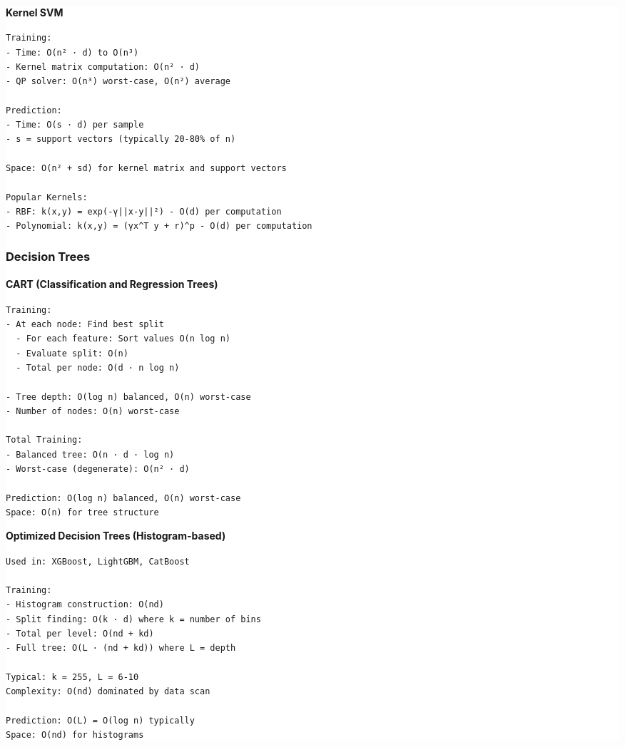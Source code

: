 **Kernel SVM**
```
Training:
- Time: O(n² · d) to O(n³)
- Kernel matrix computation: O(n² · d)
- QP solver: O(n³) worst-case, O(n²) average

Prediction:
- Time: O(s · d) per sample
- s = support vectors (typically 20-80% of n)

Space: O(n² + sd) for kernel matrix and support vectors

Popular Kernels:
- RBF: k(x,y) = exp(-γ||x-y||²) - O(d) per computation
- Polynomial: k(x,y) = (γx^T y + r)^p - O(d) per computation
```

### Decision Trees

**CART (Classification and Regression Trees)**
```
Training:
- At each node: Find best split
  - For each feature: Sort values O(n log n)
  - Evaluate split: O(n)
  - Total per node: O(d · n log n)

- Tree depth: O(log n) balanced, O(n) worst-case
- Number of nodes: O(n) worst-case

Total Training:
- Balanced tree: O(n · d · log n)
- Worst-case (degenerate): O(n² · d)

Prediction: O(log n) balanced, O(n) worst-case
Space: O(n) for tree structure
```

**Optimized Decision Trees (Histogram-based)**
```
Used in: XGBoost, LightGBM, CatBoost

Training:
- Histogram construction: O(nd)
- Split finding: O(k · d) where k = number of bins
- Total per level: O(nd + kd)
- Full tree: O(L · (nd + kd)) where L = depth

Typical: k = 255, L = 6-10
Complexity: O(nd) dominated by data scan

Prediction: O(L) = O(log n) typically
Space: O(nd) for histograms
```
